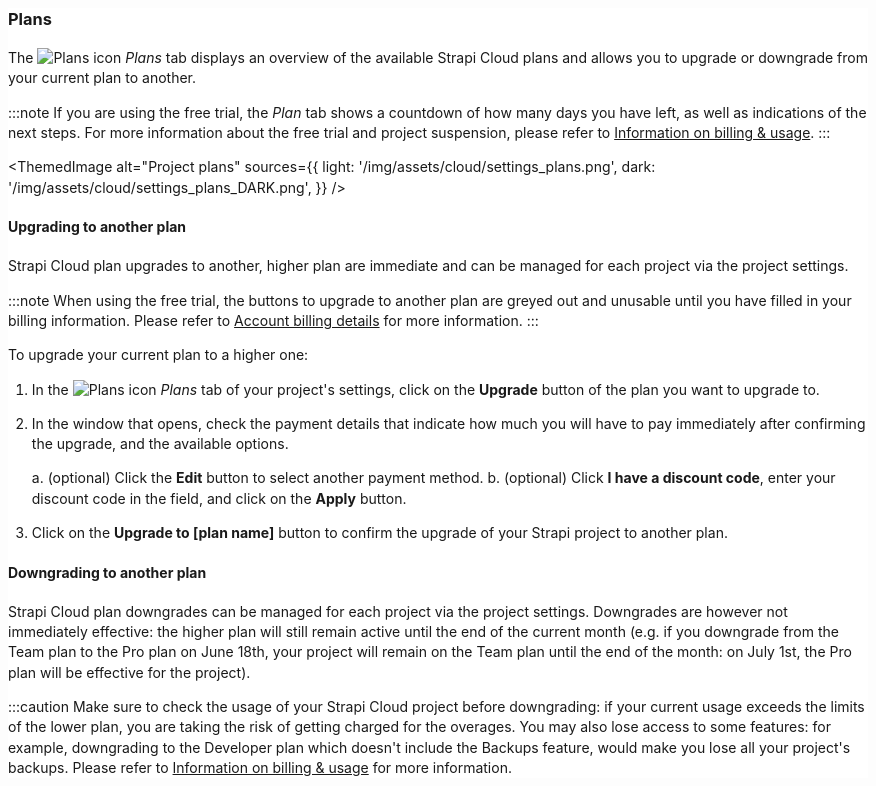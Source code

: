 ### Plans

The ![Plans icon](/img/assets/icons/MapTrifold.svg) _Plans_ tab displays an overview of the available Strapi Cloud plans and allows you to upgrade or downgrade from your current plan to another.

:::note
If you are using the free trial, the _Plan_ tab shows a countdown of how many days you have left, as well as indications of the next steps. For more information about the free trial and project suspension, please refer to [Information on billing & usage](/cloud/getting-started/usage-billing).
:::

<ThemedImage
alt="Project plans"
sources={{
    light: '/img/assets/cloud/settings_plans.png',
    dark: '/img/assets/cloud/settings_plans_DARK.png',
  }}
/>

#### Upgrading to another plan

Strapi Cloud plan upgrades to another, higher plan are immediate and can be managed for each project via the project settings.

:::note
When using the free trial, the buttons to upgrade to another plan are greyed out and unusable until you have filled in your billing information. Please refer to [Account billing details](/cloud/account/account-billing) for more information.
:::

To upgrade your current plan to a higher one:

1. In the ![Plans icon](/img/assets/icons/MapTrifold.svg) _Plans_ tab of your project's settings, click on the **Upgrade** button of the plan you want to upgrade to.
2. In the window that opens, check the payment details that indicate how much you will have to pay immediately after confirming the upgrade, and the available options.

   a. (optional) Click the **Edit** button to select another payment method.
   b. (optional) Click **I have a discount code**, enter your discount code in the field, and click on the **Apply** button.

3. Click on the **Upgrade to [plan name]** button to confirm the upgrade of your Strapi project to another plan.

#### Downgrading to another plan

Strapi Cloud plan downgrades can be managed for each project via the project settings. Downgrades are however not immediately effective: the higher plan will still remain active until the end of the current month (e.g. if you downgrade from the Team plan to the Pro plan on June 18th, your project will remain on the Team plan until the end of the month: on July 1st, the Pro plan will be effective for the project).

:::caution
Make sure to check the usage of your Strapi Cloud project before downgrading: if your current usage exceeds the limits of the lower plan, you are taking the risk of getting charged for the overages. You may also lose access to some features: for example, downgrading to the Developer plan which doesn't include the Backups feature, would make you lose all your project's backups. Please refer to [Information on billing & usage](/cloud/getting-started/usage-billing) for more information.
